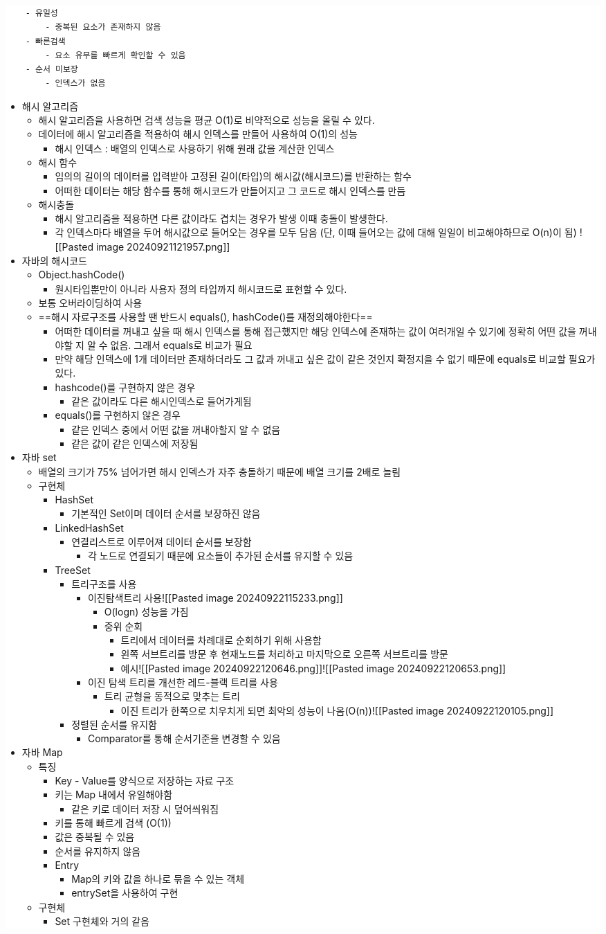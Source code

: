 		- 유일성
			- 중복된 요소가 존재하지 않음
		- 빠른검색
			- 요소 유무를 빠르게 확인할 수 있음
		- 순서 미보장
			- 인덱스가 없음
- 해시 알고리즘
	- 해시 알고리즘을 사용하면 검색 성능을 평균 O(1)로 비약적으로 성능을 올릴 수 있다.
	- 데이터에 해시 알고리즘을 적용하여 해시 인덱스를 만들어 사용하여 O(1)의 성능 
		- 해시 인덱스 : 배열의 인덱스로 사용하기 위해 원래 값을 계산한 인덱스
	- 해시 함수
		- 임의의 길이의 데이터를 입력받아 고정된 길이(타입)의 해시값(해시코드)를 반환하는 함수
		- 어떠한 데이터는 해당 함수를 통해 해시코드가 만들어지고 그 코드로 해시 인덱스를 만듬
	- 해시충돌
		- 해시 알고리즘을 적용하면 다른 값이라도 겹치는 경우가 발생 이때 충돌이 발생한다.
		- 각 인덱스마다 배열을 두어 해시값으로 들어오는 경우를 모두 담음 (단, 이때 들어오는 값에 대해 일일이 비교해야하므로 O(n)이 됨) ![[Pasted image 20240921121957.png]]
- 자바의 해시코드
	- Object.hashCode()
		- 원시타입뿐만이 아니라 사용자 정의 타입까지 해시코드로 표현할 수 있다.
	- 보통 오버라이딩하여 사용
	- ==해시 자료구조를 사용할 땐 반드시 equals(), hashCode()를 재정의해야한다==
		- 어떠한 데이터를 꺼내고 싶을 때 해시 인덱스를 통해 접근했지만 해당 인덱스에 존재하는 값이 여러개일 수 있기에 정확히 어떤 값을 꺼내야할 지 알 수 없음. 그래서 equals로 비교가 필요
		- 만약 해당 인덱스에 1개 데이터만 존재하더라도 그 값과 꺼내고 싶은 값이 같은 것인지 확정지을 수 없기 때문에 equals로 비교할 필요가 있다.
		- hashcode()를 구현하지 않은 경우
			- 같은 값이라도 다른 해시인덱스로 들어가게됨
		-   equals()를 구현하지 않은 경우
			- 같은 인덱스 중에서 어떤 값을 꺼내야할지 알 수 없음
			- 같은 값이 같은 인덱스에 저장됨
- 자바 set
	- 배열의 크기가 75% 넘어가면 해시 인덱스가 자주 충돌하기 때문에 배열 크기를 2배로 늘림
	- 구현체
		- HashSet
			- 기본적인 Set이며 데이터 순서를 보장하진 않음
		- LinkedHashSet
			- 연결리스트로 이루어져 데이터 순서를 보장함
				- 각 노드로 연결되기 때문에 요소들이 추가된 순서를 유지할 수 있음
		- TreeSet
			- 트리구조를 사용
				- 이진탐색트리 사용![[Pasted image 20240922115233.png]]
					- O(logn) 성능을 가짐
					- 중위 순회
						- 트리에서 데이터를 차례대로 순회하기 위해 사용함
						- 왼쪽 서브트리를 방문 후 현재노드를 처리하고 마지막으로 오른쪽 서브트리를 방문
						- 예시![[Pasted image 20240922120646.png]]![[Pasted image 20240922120653.png]]
				- 이진 탐색 트리를 개선한 레드-블랙 트리를 사용
					- 트리 균형을 동적으로 맞추는 트리
						- 이진 트리가 한쪽으로 치우치게 되면 최악의 성능이 나옴(O(n))![[Pasted image 20240922120105.png]]
			- 정렬된 순서를 유지함
				- Comparator를 통해 순서기준을 변경할 수 있음
- 자바 Map
	- 특징
		- Key - Value를 양식으로 저장하는 자료 구조
		- 키는 Map 내에서 유일해야함
			- 같은 키로 데이터 저장 시 덮어씌워짐
		- 키를 통해 빠르게 검색 (O(1))
		- 값은 중복될 수 있음
		- 순서를 유지하지 않음
		- Entry
			- Map의 키와 값을 하나로 묶을 수 있는 객체
			- entrySet을 사용하여 구현
	- 구현체
		- Set 구현체와 거의 같음